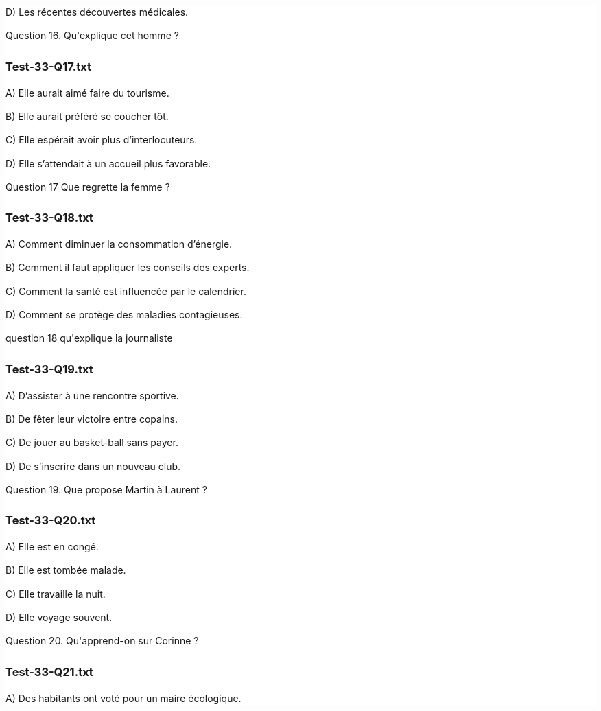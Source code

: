 D) Les récentes découvertes médicales.

Question 16.
Qu'explique cet homme ?

### Test-33-Q17.txt

A) Elle aurait aimé faire du tourisme.

B) Elle aurait préféré se coucher tôt.

C) Elle espérait avoir plus d’interlocuteurs.

D) Elle s’attendait à un accueil plus favorable.

Question 17
Que regrette la femme ?

### Test-33-Q18.txt

A) Comment diminuer la consommation d’énergie.

B) Comment il faut appliquer les conseils des experts.

C) Comment la santé est influencée par le calendrier.

D) Comment se protège des maladies contagieuses.

question 18 
qu'explique la journaliste

### Test-33-Q19.txt

A) D’assister à une rencontre sportive.

B) De fêter leur victoire entre copains.

C) De jouer au basket-ball sans payer.

D) De s’inscrire dans un nouveau club.

Question 19.
Que propose Martin à Laurent ?

### Test-33-Q20.txt

A) Elle est en congé.

B) Elle est tombée malade.

C) Elle travaille la nuit.

D) Elle voyage souvent.

Question 20. 
Qu'apprend-on sur Corinne ?

### Test-33-Q21.txt

A) Des habitants ont voté pour un maire écologique.
